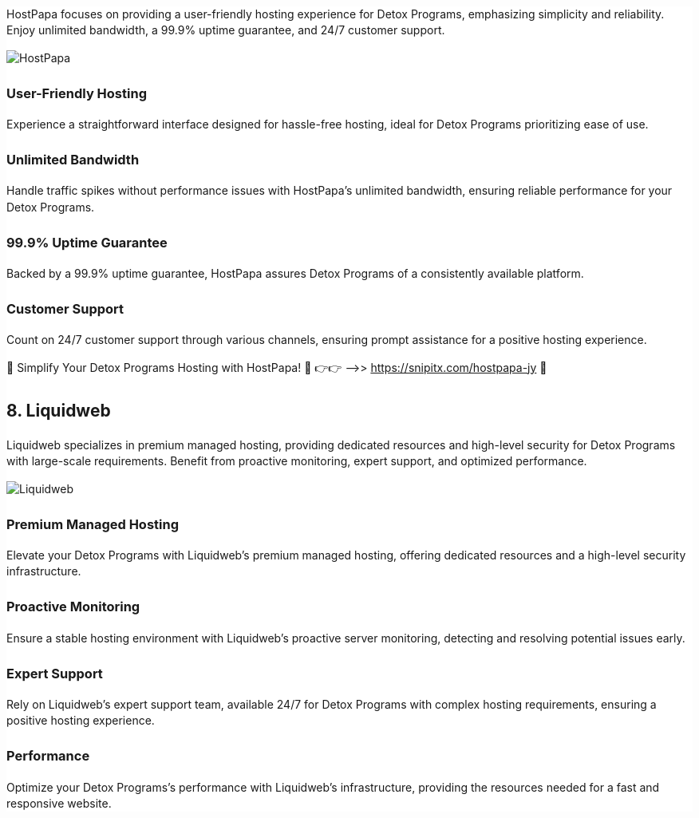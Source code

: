 HostPapa focuses on providing a user-friendly hosting experience for Detox Programs, emphasizing simplicity and reliability. Enjoy unlimited bandwidth, a 99.9% uptime guarantee, and 24/7 customer support.

![HostPapa](https://i.imgur.com/ouDTkvl.jpeg "HostPapa Hosting")

### User-Friendly Hosting
Experience a straightforward interface designed for hassle-free hosting, ideal for Detox Programs prioritizing ease of use.

### Unlimited Bandwidth
Handle traffic spikes without performance issues with HostPapa’s unlimited bandwidth, ensuring reliable performance for your Detox Programs.

### 99.9% Uptime Guarantee
Backed by a 99.9% uptime guarantee, HostPapa assures Detox Programs of a consistently available platform.

### Customer Support
Count on 24/7 customer support through various channels, ensuring prompt assistance for a positive hosting experience.

🌈 Simplify Your Detox Programs Hosting with HostPapa! 🚀
👉👉 -->> https://snipitx.com/hostpapa-jy 🚀

## 8. Liquidweb

Liquidweb specializes in premium managed hosting, providing dedicated resources and high-level security for Detox Programs with large-scale requirements. Benefit from proactive monitoring, expert support, and optimized performance.

![Liquidweb](https://i.imgur.com/4IvT9SC.jpeg "Liquidweb Hosting")

### Premium Managed Hosting
Elevate your Detox Programs with Liquidweb’s premium managed hosting, offering dedicated resources and a high-level security infrastructure.

### Proactive Monitoring
Ensure a stable hosting environment with Liquidweb’s proactive server monitoring, detecting and resolving potential issues early.

### Expert Support
Rely on Liquidweb’s expert support team, available 24/7 for Detox Programs with complex hosting requirements, ensuring a positive hosting experience.

### Performance
Optimize your Detox Programs’s performance with Liquidweb’s infrastructure, providing the resources needed for a fast and responsive website.
